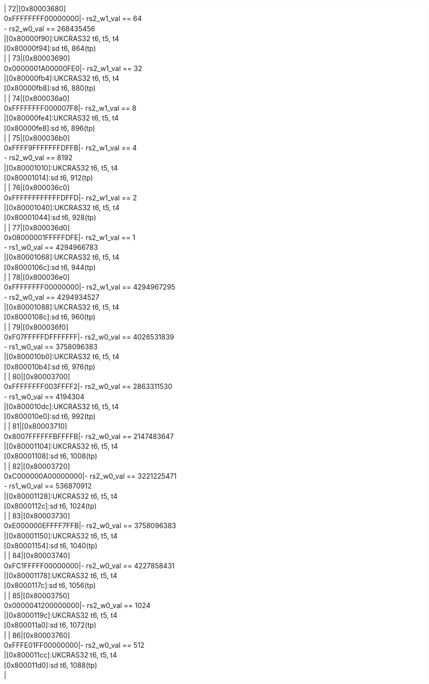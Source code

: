 |  72|[0x80003680]<br>0xFFFFFFFF00000000|- rs2_w1_val == 64<br> - rs2_w0_val == 268435456<br>                                                                                                                                                                                                                             |[0x80000f90]:UKCRAS32 t6, t5, t4<br> [0x80000f94]:sd t6, 864(tp)<br>     |
|  73|[0x80003690]<br>0x0000001A00000FE0|- rs2_w1_val == 32<br>                                                                                                                                                                                                                                                           |[0x80000fb4]:UKCRAS32 t6, t5, t4<br> [0x80000fb8]:sd t6, 880(tp)<br>     |
|  74|[0x800036a0]<br>0xFFFFFFFF000007F8|- rs2_w1_val == 8<br>                                                                                                                                                                                                                                                            |[0x80000fe4]:UKCRAS32 t6, t5, t4<br> [0x80000fe8]:sd t6, 896(tp)<br>     |
|  75|[0x800036b0]<br>0xFFFF9FFFFFFFDFFB|- rs2_w1_val == 4<br> - rs2_w0_val == 8192<br>                                                                                                                                                                                                                                   |[0x80001010]:UKCRAS32 t6, t5, t4<br> [0x80001014]:sd t6, 912(tp)<br>     |
|  76|[0x800036c0]<br>0xFFFFFFFFFFFFDFFD|- rs2_w1_val == 2<br>                                                                                                                                                                                                                                                            |[0x80001040]:UKCRAS32 t6, t5, t4<br> [0x80001044]:sd t6, 928(tp)<br>     |
|  77|[0x800036d0]<br>0x08000001FFFFFDFE|- rs2_w1_val == 1<br> - rs1_w0_val == 4294966783<br>                                                                                                                                                                                                                             |[0x80001068]:UKCRAS32 t6, t5, t4<br> [0x8000106c]:sd t6, 944(tp)<br>     |
|  78|[0x800036e0]<br>0xFFFFFFFF00000000|- rs2_w1_val == 4294967295<br> - rs2_w0_val == 4294934527<br>                                                                                                                                                                                                                    |[0x80001088]:UKCRAS32 t6, t5, t4<br> [0x8000108c]:sd t6, 960(tp)<br>     |
|  79|[0x800036f0]<br>0xF07FFFFFDFFFFFFF|- rs2_w0_val == 4026531839<br> - rs1_w0_val == 3758096383<br>                                                                                                                                                                                                                    |[0x800010b0]:UKCRAS32 t6, t5, t4<br> [0x800010b4]:sd t6, 976(tp)<br>     |
|  80|[0x80003700]<br>0xFFFFFFFF003FFFF2|- rs2_w0_val == 2863311530<br> - rs1_w0_val == 4194304<br>                                                                                                                                                                                                                       |[0x800010dc]:UKCRAS32 t6, t5, t4<br> [0x800010e0]:sd t6, 992(tp)<br>     |
|  81|[0x80003710]<br>0x8007FFFFFFBFFFFB|- rs2_w0_val == 2147483647<br>                                                                                                                                                                                                                                                   |[0x80001104]:UKCRAS32 t6, t5, t4<br> [0x80001108]:sd t6, 1008(tp)<br>    |
|  82|[0x80003720]<br>0xC000000A00000000|- rs2_w0_val == 3221225471<br> - rs1_w0_val == 536870912<br>                                                                                                                                                                                                                     |[0x80001128]:UKCRAS32 t6, t5, t4<br> [0x8000112c]:sd t6, 1024(tp)<br>    |
|  83|[0x80003730]<br>0xE000000EFFFF7FFB|- rs2_w0_val == 3758096383<br>                                                                                                                                                                                                                                                   |[0x80001150]:UKCRAS32 t6, t5, t4<br> [0x80001154]:sd t6, 1040(tp)<br>    |
|  84|[0x80003740]<br>0xFC1FFFFF00000000|- rs2_w0_val == 4227858431<br>                                                                                                                                                                                                                                                   |[0x80001178]:UKCRAS32 t6, t5, t4<br> [0x8000117c]:sd t6, 1056(tp)<br>    |
|  85|[0x80003750]<br>0x0000041200000000|- rs2_w0_val == 1024<br>                                                                                                                                                                                                                                                         |[0x8000119c]:UKCRAS32 t6, t5, t4<br> [0x800011a0]:sd t6, 1072(tp)<br>    |
|  86|[0x80003760]<br>0xFFFE01FF00000000|- rs2_w0_val == 512<br>                                                                                                                                                                                                                                                          |[0x800011cc]:UKCRAS32 t6, t5, t4<br> [0x800011d0]:sd t6, 1088(tp)<br>    |